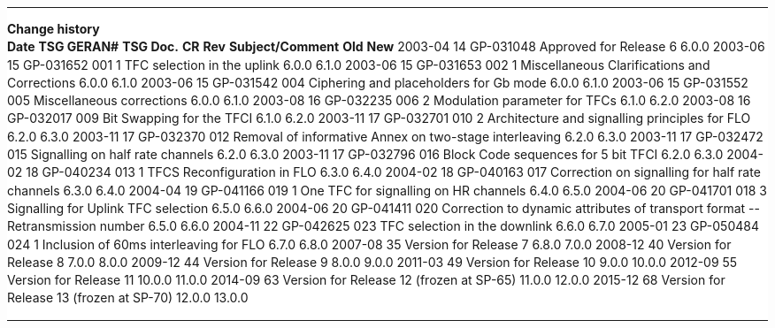   -------------------- ----------------- -------------- -------- --------- ------------------------------------------------------------------------------- --------- ---------
  **Change history**                                                                                                                                                 
  **Date**             **TSG GERAN\#**   **TSG Doc.**   **CR**   **Rev**   **Subject/Comment**                                                             **Old**   **New**
  2003-04              14                GP-031048                         Approved for Release 6                                                                    6.0.0
  2003-06              15                GP-031652      001      1         TFC selection in the uplink                                                     6.0.0     6.1.0
  2003-06              15                GP-031653      002      1         Miscellaneous Clarifications and Corrections                                    6.0.0     6.1.0
  2003-06              15                GP-031542      004                Ciphering and placeholders for Gb mode                                          6.0.0     6.1.0
  2003-06              15                GP-031552      005                Miscellaneous corrections                                                       6.0.0     6.1.0
  2003-08              16                GP-032235      006      2         Modulation parameter for TFCs                                                   6.1.0     6.2.0
  2003-08              16                GP-032017      009                Bit Swapping for the TFCI                                                       6.1.0     6.2.0
  2003-11              17                GP-032701      010      2         Architecture and signalling principles for FLO                                  6.2.0     6.3.0
  2003-11              17                GP-032370      012                Removal of informative Annex on two-stage interleaving                          6.2.0     6.3.0
  2003-11              17                GP-032472      015                Signalling on half rate channels                                                6.2.0     6.3.0
  2003-11              17                GP-032796      016                Block Code sequences for 5 bit TFCI                                             6.2.0     6.3.0
  2004-02              18                GP-040234      013      1         TFCS Reconfiguration in FLO                                                     6.3.0     6.4.0
  2004-02              18                GP-040163      017                Correction on signalling for half rate channels                                 6.3.0     6.4.0
  2004-04              19                GP-041166      019      1         One TFC for signalling on HR channels                                           6.4.0     6.5.0
  2004-06              20                GP-041701      018      3         Signalling for Uplink TFC selection                                             6.5.0     6.6.0
  2004-06              20                GP-041411      020                Correction to dynamic attributes of transport format -- Retransmission number   6.5.0     6.6.0
  2004-11              22                GP-042625      023                TFC selection in the downlink                                                   6.6.0     6.7.0
  2005-01              23                GP-050484      024      1         Inclusion of 60ms interleaving for FLO                                          6.7.0     6.8.0
  2007-08              35                                                  Version for Release 7                                                           6.8.0     7.0.0
  2008-12              40                                                  Version for Release 8                                                           7.0.0     8.0.0
  2009-12              44                                                  Version for Release 9                                                           8.0.0     9.0.0
  2011-03              49                                                  Version for Release 10                                                          9.0.0     10.0.0
  2012-09              55                                                  Version for Release 11                                                          10.0.0    11.0.0
  2014-09              63                                                  Version for Release 12 (frozen at SP-65)                                        11.0.0    12.0.0
  2015-12              68                                                  Version for Release 13 (frozen at SP-70)                                        12.0.0    13.0.0
  -------------------- ----------------- -------------- -------- --------- ------------------------------------------------------------------------------- --------- ---------
